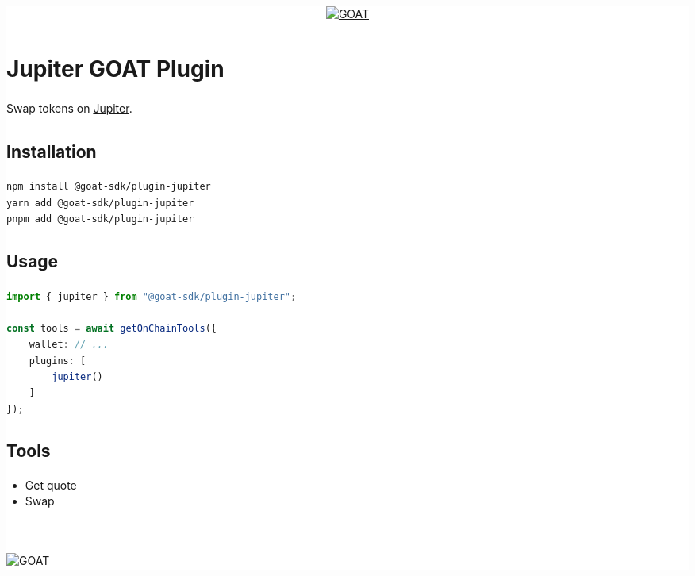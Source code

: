 <div align="center">
<a href="https://github.com/goat-sdk/goat">

<img src="https://github.com/user-attachments/assets/5fc7f121-259c-492c-8bca-f15fe7eb830c" alt="GOAT" width="100px" height="auto" style="object-fit: contain;">
</a>
</div>

# Jupiter GOAT Plugin

Swap tokens on [Jupiter](https://jup.ag/).

## Installation

```bash
npm install @goat-sdk/plugin-jupiter
yarn add @goat-sdk/plugin-jupiter
pnpm add @goat-sdk/plugin-jupiter
```


## Usage

```typescript
import { jupiter } from "@goat-sdk/plugin-jupiter";

const tools = await getOnChainTools({
    wallet: // ...
    plugins: [
        jupiter()
    ]
});
```

## Tools
- Get quote
- Swap

<footer>
<br/>
<br/>
<div>
<a href="https://github.com/goat-sdk/goat">
  <img src="https://github.com/user-attachments/assets/59fa5ddc-9d47-4d41-a51a-64f6798f94bd" alt="GOAT" width="100%" height="auto" style="object-fit: contain; max-width: 800px;">
</a>
</div>
</footer>
